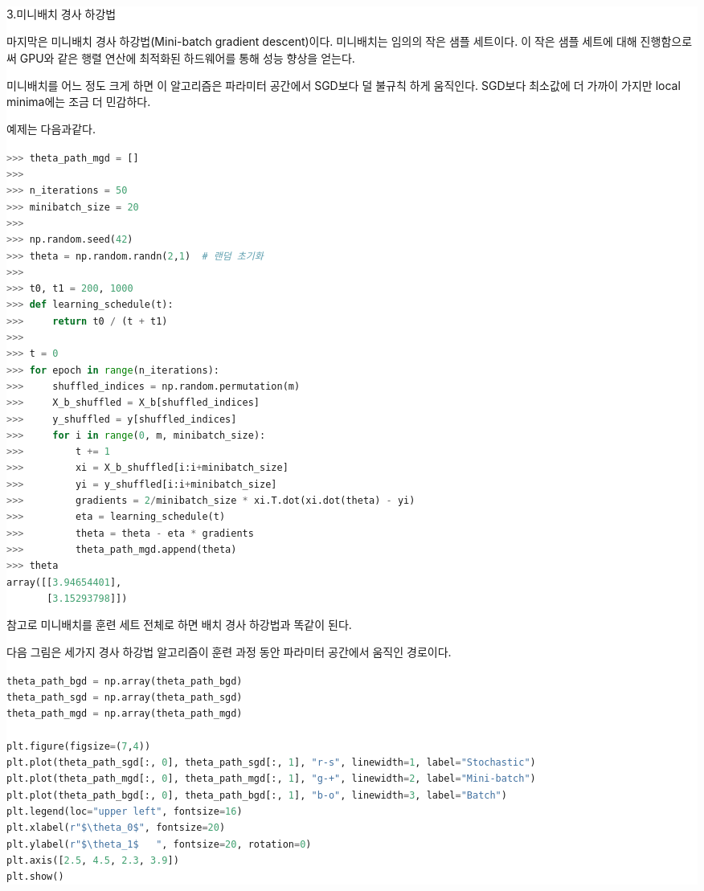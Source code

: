 

3.미니배치 경사 하강법

마지막은 미니배치 경사 하강법(Mini-batch gradient descent)이다. 미니배치는 임의의 작은 샘플 세트이다. 이 작은 샘플 세트에 대해 진행함으로써 GPU와 같은 행렬 연산에 최적화된 하드웨어를 통해 성능 향상을 얻는다.

미니배치를 어느 정도 크게 하면 이 알고리즘은 파라미터 공간에서 SGD보다 덜 불규칙 하게 움직인다. SGD보다 최소값에 더 가까이 가지만 local minima에는 조금 더 민감하다.

예제는 다음과같다.

```python
>>> theta_path_mgd = []
>>> 
>>> n_iterations = 50
>>> minibatch_size = 20
>>> 
>>> np.random.seed(42)
>>> theta = np.random.randn(2,1)  # 랜덤 초기화
>>> 
>>> t0, t1 = 200, 1000
>>> def learning_schedule(t):
>>>     return t0 / (t + t1)
>>> 
>>> t = 0
>>> for epoch in range(n_iterations):
>>>     shuffled_indices = np.random.permutation(m)
>>>     X_b_shuffled = X_b[shuffled_indices]
>>>     y_shuffled = y[shuffled_indices]
>>>     for i in range(0, m, minibatch_size):
>>>         t += 1
>>>         xi = X_b_shuffled[i:i+minibatch_size]
>>>         yi = y_shuffled[i:i+minibatch_size]
>>>         gradients = 2/minibatch_size * xi.T.dot(xi.dot(theta) - yi)
>>>         eta = learning_schedule(t)
>>>         theta = theta - eta * gradients
>>>         theta_path_mgd.append(theta)
>>> theta
array([[3.94654401],
       [3.15293798]])
```

참고로 미니배치를 훈련 세트 전체로 하면 배치 경사 하강법과 똑같이 된다.

다음 그림은 세가지 경사 하강법 알고리즘이 훈련 과정 동안 파라미터 공간에서 움직인 경로이다.

```python
theta_path_bgd = np.array(theta_path_bgd)
theta_path_sgd = np.array(theta_path_sgd)
theta_path_mgd = np.array(theta_path_mgd)

plt.figure(figsize=(7,4))
plt.plot(theta_path_sgd[:, 0], theta_path_sgd[:, 1], "r-s", linewidth=1, label="Stochastic")
plt.plot(theta_path_mgd[:, 0], theta_path_mgd[:, 1], "g-+", linewidth=2, label="Mini-batch")
plt.plot(theta_path_bgd[:, 0], theta_path_bgd[:, 1], "b-o", linewidth=3, label="Batch")
plt.legend(loc="upper left", fontsize=16)
plt.xlabel(r"$\theta_0$", fontsize=20)
plt.ylabel(r"$\theta_1$   ", fontsize=20, rotation=0)
plt.axis([2.5, 4.5, 2.3, 3.9])
plt.show()
```
